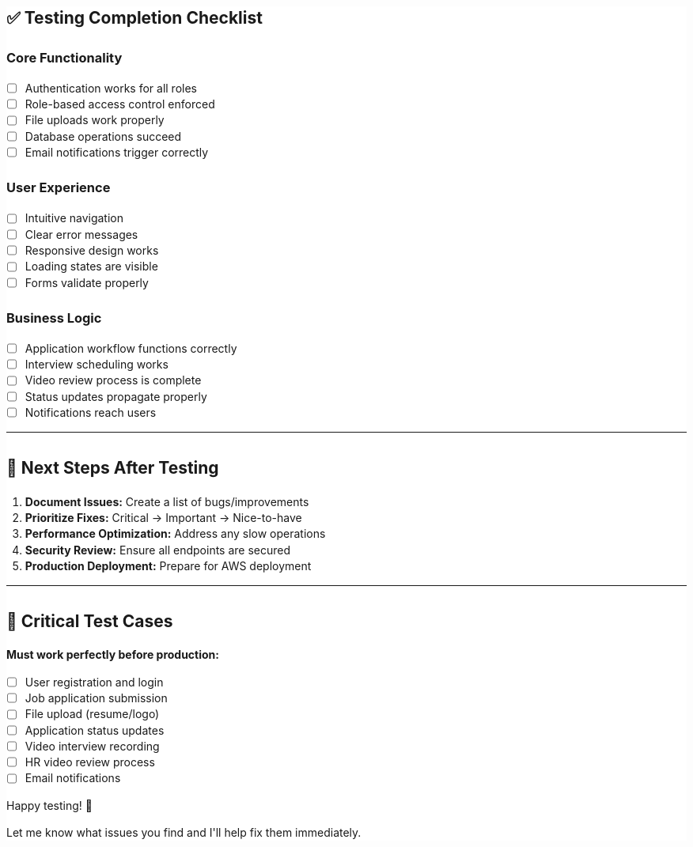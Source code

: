 
## ✅ Testing Completion Checklist

### **Core Functionality**
- [ ] Authentication works for all roles
- [ ] Role-based access control enforced
- [ ] File uploads work properly
- [ ] Database operations succeed
- [ ] Email notifications trigger correctly

### **User Experience**
- [ ] Intuitive navigation
- [ ] Clear error messages
- [ ] Responsive design works
- [ ] Loading states are visible
- [ ] Forms validate properly

### **Business Logic**
- [ ] Application workflow functions correctly
- [ ] Interview scheduling works
- [ ] Video review process is complete
- [ ] Status updates propagate properly
- [ ] Notifications reach users

---

## 🎯 Next Steps After Testing

1. **Document Issues:** Create a list of bugs/improvements
2. **Prioritize Fixes:** Critical → Important → Nice-to-have
3. **Performance Optimization:** Address any slow operations
4. **Security Review:** Ensure all endpoints are secured
5. **Production Deployment:** Prepare for AWS deployment

---

## 🚨 Critical Test Cases

**Must work perfectly before production:**
- [ ] User registration and login
- [ ] Job application submission
- [ ] File upload (resume/logo)
- [ ] Application status updates
- [ ] Video interview recording
- [ ] HR video review process
- [ ] Email notifications

Happy testing! 🎉

Let me know what issues you find and I'll help fix them immediately.